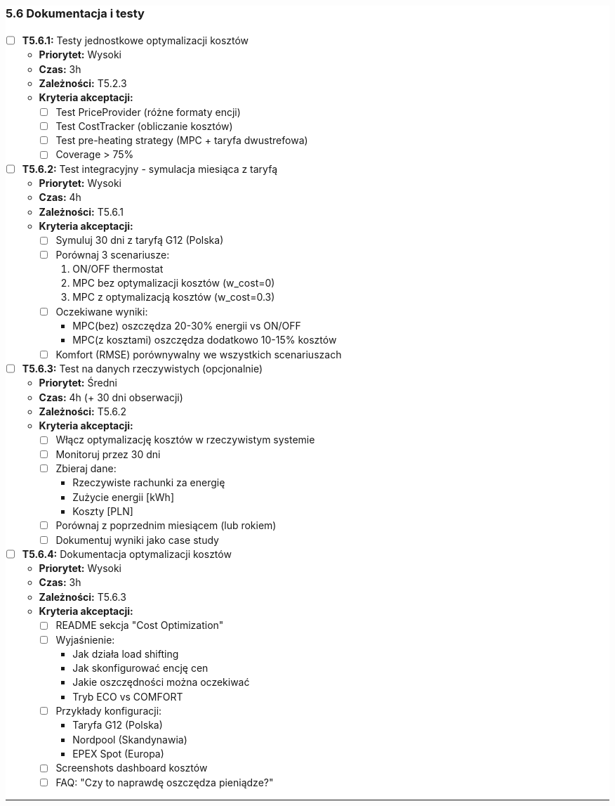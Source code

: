 ### 5.6 Dokumentacja i testy

- [ ] **T5.6.1:** Testy jednostkowe optymalizacji kosztów
  - **Priorytet:** Wysoki
  - **Czas:** 3h
  - **Zależności:** T5.2.3
  - **Kryteria akceptacji:**
    - [ ] Test PriceProvider (różne formaty encji)
    - [ ] Test CostTracker (obliczanie kosztów)
    - [ ] Test pre-heating strategy (MPC + taryfa dwustrefowa)
    - [ ] Coverage > 75%

- [ ] **T5.6.2:** Test integracyjny - symulacja miesiąca z taryfą
  - **Priorytet:** Wysoki
  - **Czas:** 4h
  - **Zależności:** T5.6.1
  - **Kryteria akceptacji:**
    - [ ] Symuluj 30 dni z taryfą G12 (Polska)
    - [ ] Porównaj 3 scenariusze:
      1. ON/OFF thermostat
      2. MPC bez optymalizacji kosztów (w_cost=0)
      3. MPC z optymalizacją kosztów (w_cost=0.3)
    - [ ] Oczekiwane wyniki:
      - MPC(bez) oszczędza 20-30% energii vs ON/OFF
      - MPC(z kosztami) oszczędza dodatkowo 10-15% kosztów
    - [ ] Komfort (RMSE) porównywalny we wszystkich scenariuszach

- [ ] **T5.6.3:** Test na danych rzeczywistych (opcjonalnie)
  - **Priorytet:** Średni
  - **Czas:** 4h (+ 30 dni obserwacji)
  - **Zależności:** T5.6.2
  - **Kryteria akceptacji:**
    - [ ] Włącz optymalizację kosztów w rzeczywistym systemie
    - [ ] Monitoruj przez 30 dni
    - [ ] Zbieraj dane:
      - Rzeczywiste rachunki za energię
      - Zużycie energii [kWh]
      - Koszty [PLN]
    - [ ] Porównaj z poprzednim miesiącem (lub rokiem)
    - [ ] Dokumentuj wyniki jako case study

- [ ] **T5.6.4:** Dokumentacja optymalizacji kosztów
  - **Priorytet:** Wysoki
  - **Czas:** 3h
  - **Zależności:** T5.6.3
  - **Kryteria akceptacji:**
    - [ ] README sekcja "Cost Optimization"
    - [ ] Wyjaśnienie:
      - Jak działa load shifting
      - Jak skonfigurować encję cen
      - Jakie oszczędności można oczekiwać
      - Tryb ECO vs COMFORT
    - [ ] Przykłady konfiguracji:
      - Taryfa G12 (Polska)
      - Nordpool (Skandynawia)
      - EPEX Spot (Europa)
    - [ ] Screenshots dashboard kosztów
    - [ ] FAQ: "Czy to naprawdę oszczędza pieniądze?"

---